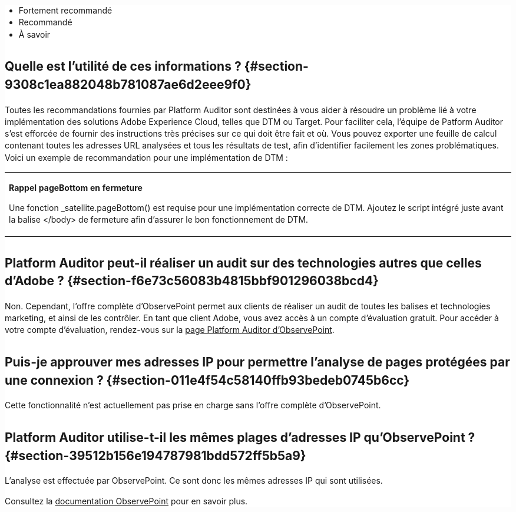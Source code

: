 * Fortement recommandé
* Recommandé
* À savoir

## Quelle est l’utilité de ces informations ?  {#section-9308c1ea882048b781087ae6d2eee9f0}

Toutes les recommandations fournies par Platform Auditor sont destinées à vous aider à résoudre un problème lié à votre implémentation des solutions Adobe Experience Cloud, telles que DTM ou Target. Pour faciliter cela, l’équipe de Patform Auditor s’est efforcée de fournir des instructions très précises sur ce qui doit être fait et où. Vous pouvez exporter une feuille de calcul contenant toutes les adresses URL analysées et tous les résultats de test, afin d’identifier facilement les zones problématiques. Voici un exemple de recommandation pour une implémentation de DTM :

<table id="table_EE67775088344BDAA5126268072D6089"> 
 <tbody> 
  <tr> 
   <td colname="col1"> <p><b>Rappel pageBottom en fermeture</b> </p> <p>Une fonction _satellite.pageBottom() est requise pour une implémentation correcte de DTM. Ajoutez le script intégré juste avant la balise &lt;/body&gt; de fermeture afin d’assurer le bon fonctionnement de DTM. </p> </td> 
  </tr> 
 </tbody> 
</table>

## Platform Auditor peut-il réaliser un audit sur des technologies autres que celles d’Adobe ?  {#section-f6e73c56083b4815bbf901296038bcd4}

Non. Cependant, l’offre complète d’ObservePoint permet aux clients de réaliser un audit de toutes les balises et technologies marketing, et ainsi de les contrôler. En tant que client Adobe, vous avez accès à un compte d’évaluation gratuit. Pour accéder à votre compte d’évaluation, rendez-vous sur la [page Platform Auditor d’ObservePoint](https://www.observepoint.com/adobe-auditor/?utm_source=Adobe&amp;utm_medium=Auditor&amp;utm_campaign=Premium).

## Puis-je approuver mes adresses IP pour permettre l’analyse de pages protégées par une connexion ?  {#section-011e4f54c58140ffb93bedeb0745b6cc}

Cette fonctionnalité n’est actuellement pas prise en charge sans l’offre complète d’ObservePoint.

## Platform Auditor utilise-t-il les mêmes plages d’adresses IP qu’ObservePoint ?  {#section-39512b156e194787981bdd572ff5b5a9}

L’analyse est effectuée par ObservePoint. Ce sont donc les mêmes adresses IP qui sont utilisées.

Consultez la [documentation ObservePoint](https://help.observepoint.com/articles/2312494-observepoint-whitelisting-and-proxy-list) pour en savoir plus.
